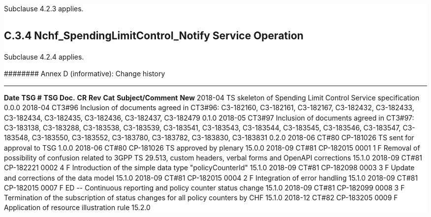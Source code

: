 Subclause 4.2.3 applies.

C.3.4 Nchf\_SpendingLimitControl\_Notify Service Operation
----------------------------------------------------------

Subclause 4.2.4 applies.

######## Annex D (informative): Change history

  ---------- ------------ -------------- -------- --------- --------- ------------------------------------------------------------------------------------------------------------------------------------------------------------------------------------------------------------------------------------- ---------
  **Date**   **TSG \#**   **TSG Doc.**   **CR**   **Rev**   **Cat**   **Subject/Comment**                                                                                                                                                                                                                   **New**
  2018-04                                                             TS skeleton of Spending Limit Control Service specification                                                                                                                                                                           0.0.0
  2018-04    CT3\#96                                                  Inclusion of documents agreed in CT3\#96: C3-182160, C3-182161, C3-182167, C3-182432, C3-182433, C3-182434, C3-182435, C3-182436, C3-182437, C3-182479                                                                                0.1.0
  2018-05    CT3\#97                                                  Inclusion of documents agreed in CT3\#97: C3-183138, C3-183288, C3-183538, C3-183539, C3-183541, C3-183543, C3-183544, C3-183545, C3-183546, C3-183547, C3-183548, C3-183550, C3-183552, C3-183780, C3-183782, C3-183830, C3-183831   0.2.0
  2018-06    CT\#80       CP-181026                                   TS sent for approval to TSG                                                                                                                                                                                                           1.0.0
  2018-06    CT\#80       CP-181026                                   TS approved by plenary                                                                                                                                                                                                                15.0.0
  2018-09    CT\#81       CP-182015      0001     1         F         Removal of possibility of confusion related to 3GPP TS 29.513, custom headers, verbal forms and OpenAPI corrections                                                                                                                   15.1.0
  2018-09    CT\#81       CP-182221      0002     4         F         Introduction of the simple data type \"policyCounterId\"                                                                                                                                                                              15.1.0
  2018-09    CT\#81       CP-182098      0003     3         F         Update and corrections of the data model                                                                                                                                                                                              15.1.0
  2018-09    CT\#81       CP-182015      0004     2         F         Integration of error handling                                                                                                                                                                                                         15.1.0
  2018-09    CT\#81       CP-182015      0007               F         ED -- Continuous reporting and policy counter status change                                                                                                                                                                           15.1.0
  2018-09    CT\#81       CP-182099      0008     3         F         Termination of the subscription of status changes for all policy counters by CHF                                                                                                                                                      15.1.0
  2018-12    CT\#82       CP-183205      0009               F         Application of resource illustration rule                                                                                                                                                                                             15.2.0